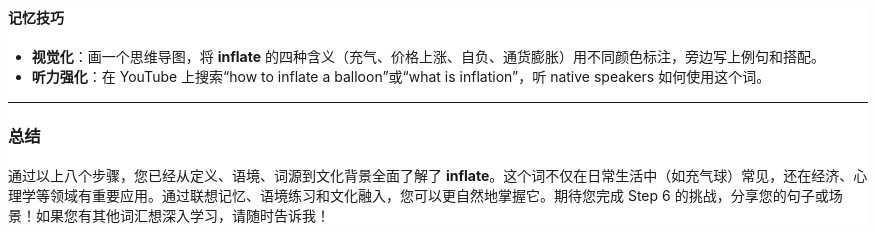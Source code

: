 #### 记忆技巧
- **视觉化**：画一个思维导图，将 **inflate** 的四种含义（充气、价格上涨、自负、通货膨胀）用不同颜色标注，旁边写上例句和搭配。
- **听力强化**：在 YouTube 上搜索“how to inflate a balloon”或“what is inflation”，听 native speakers 如何使用这个词。

---

### 总结
通过以上八个步骤，您已经从定义、语境、词源到文化背景全面了解了 **inflate**。这个词不仅在日常生活中（如充气球）常见，还在经济、心理学等领域有重要应用。通过联想记忆、语境练习和文化融入，您可以更自然地掌握它。期待您完成 Step 6 的挑战，分享您的句子或场景！如果您有其他词汇想深入学习，请随时告诉我！